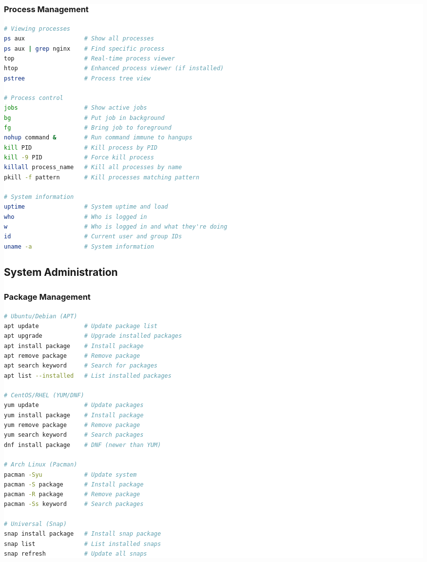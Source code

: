 ### Process Management
```bash
# Viewing processes
ps aux                 # Show all processes
ps aux | grep nginx    # Find specific process
top                    # Real-time process viewer
htop                   # Enhanced process viewer (if installed)
pstree                 # Process tree view

# Process control
jobs                   # Show active jobs
bg                     # Put job in background
fg                     # Bring job to foreground
nohup command &        # Run command immune to hangups
kill PID               # Kill process by PID
kill -9 PID            # Force kill process
killall process_name   # Kill all processes by name
pkill -f pattern       # Kill processes matching pattern

# System information
uptime                 # System uptime and load
who                    # Who is logged in
w                      # Who is logged in and what they're doing
id                     # Current user and group IDs
uname -a               # System information
```

## System Administration

### Package Management
```bash
# Ubuntu/Debian (APT)
apt update             # Update package list
apt upgrade            # Upgrade installed packages
apt install package    # Install package
apt remove package     # Remove package
apt search keyword     # Search for packages
apt list --installed   # List installed packages

# CentOS/RHEL (YUM/DNF)
yum update             # Update packages
yum install package    # Install package
yum remove package     # Remove package
yum search keyword     # Search packages
dnf install package    # DNF (newer than YUM)

# Arch Linux (Pacman)
pacman -Syu            # Update system
pacman -S package      # Install package
pacman -R package      # Remove package
pacman -Ss keyword     # Search packages

# Universal (Snap)
snap install package   # Install snap package
snap list              # List installed snaps
snap refresh           # Update all snaps
```
